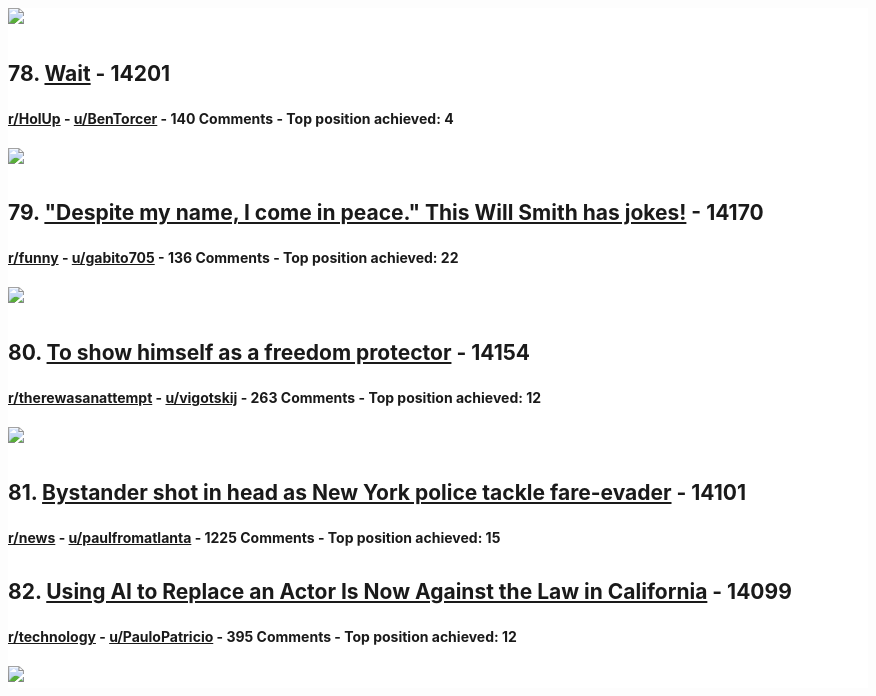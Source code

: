 <a href="https://i.redd.it/grg005k7ucpd1.png"><img src="https://b.thumbs.redditmedia.com/HFiwiLVTYj8E9yxkNv9ZOOt3LXQBwTrfiojDB1mBKZw.jpg"></img></a>

## 78. [Wait](http://reddit.com/r/HolUp/comments/1fiuze3/wait/) - 14201
#### [r/HolUp](http://reddit.com/r/HolUp) - [u/BenTorcer](http://reddit.com/u/BenTorcer) - 140 Comments - Top position achieved: 4

<a href="https://i.redd.it/vd9hawh2dcpd1.jpeg"><img src="https://b.thumbs.redditmedia.com/rWqRlfgryvsBSaOW49J3DGaqmHJZiXvMI0UF0ReTMNs.jpg"></img></a>

## 79. ["Despite my name, I come in peace." This Will Smith has jokes!](http://reddit.com/r/funny/comments/1fiiiyc/despite_my_name_i_come_in_peace_this_will_smith/) - 14170
#### [r/funny](http://reddit.com/r/funny) - [u/gabito705](http://reddit.com/u/gabito705) - 136 Comments - Top position achieved: 22

<a href="https://i.redd.it/vfglj7hx29pd1.png"><img src="https://b.thumbs.redditmedia.com/O7HJGeGZFTyGd4IiR8kdHDFkWqaCCrmVBkW-EKoXEFo.jpg"></img></a>

## 80. [To show himself as a freedom protector](http://reddit.com/r/therewasanattempt/comments/1fis8wr/to_show_himself_as_a_freedom_protector/) - 14154
#### [r/therewasanattempt](http://reddit.com/r/therewasanattempt) - [u/vigotskij](http://reddit.com/u/vigotskij) - 263 Comments - Top position achieved: 12

<a href="https://i.redd.it/inywqqoggbpd1.jpeg"><img src="https://b.thumbs.redditmedia.com/kI58hpyWMXom5mCbkPOazy11G6XRmT0qaVHEf0KvR9c.jpg"></img></a>

## 81. [Bystander shot in head as New York police tackle fare-evader](http://reddit.com/r/news/comments/1fj5o84/bystander_shot_in_head_as_new_york_police_tackle/) - 14101
#### [r/news](http://reddit.com/r/news) - [u/paulfromatlanta](http://reddit.com/u/paulfromatlanta) - 1225 Comments - Top position achieved: 15

## 82. [Using AI to Replace an Actor Is Now Against the Law in California](http://reddit.com/r/technology/comments/1fjc1an/using_ai_to_replace_an_actor_is_now_against_the/) - 14099
#### [r/technology](http://reddit.com/r/technology) - [u/PauloPatricio](http://reddit.com/u/PauloPatricio) - 395 Comments - Top position achieved: 12

<a href="https://www.indiewire.com/news/breaking-news/using-ai-replace-actor-against-law-california-1235048661/"><img src="https://a.thumbs.redditmedia.com/eA4vPJ7wu-FUZf93CDL7r1Q6lmipYtDjrkL8pfvv7a8.jpg"></img></a>

